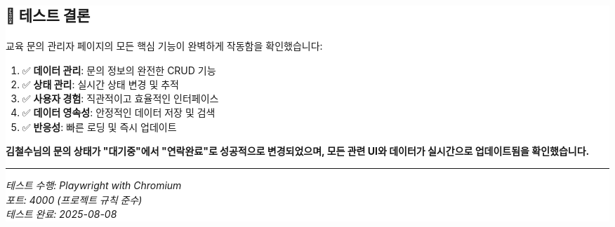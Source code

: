 ## 🎉 테스트 결론

교육 문의 관리자 페이지의 모든 핵심 기능이 완벽하게 작동함을 확인했습니다:

1. ✅ **데이터 관리**: 문의 정보의 완전한 CRUD 기능
2. ✅ **상태 관리**: 실시간 상태 변경 및 추적
3. ✅ **사용자 경험**: 직관적이고 효율적인 인터페이스
4. ✅ **데이터 영속성**: 안정적인 데이터 저장 및 검색
5. ✅ **반응성**: 빠른 로딩 및 즉시 업데이트

**김철수님의 문의 상태가 "대기중"에서 "연락완료"로 성공적으로 변경되었으며, 모든 관련 UI와 데이터가 실시간으로 업데이트됨을 확인했습니다.**

---
*테스트 수행: Playwright with Chromium*  
*포트: 4000 (프로젝트 규칙 준수)*  
*테스트 완료: 2025-08-08*